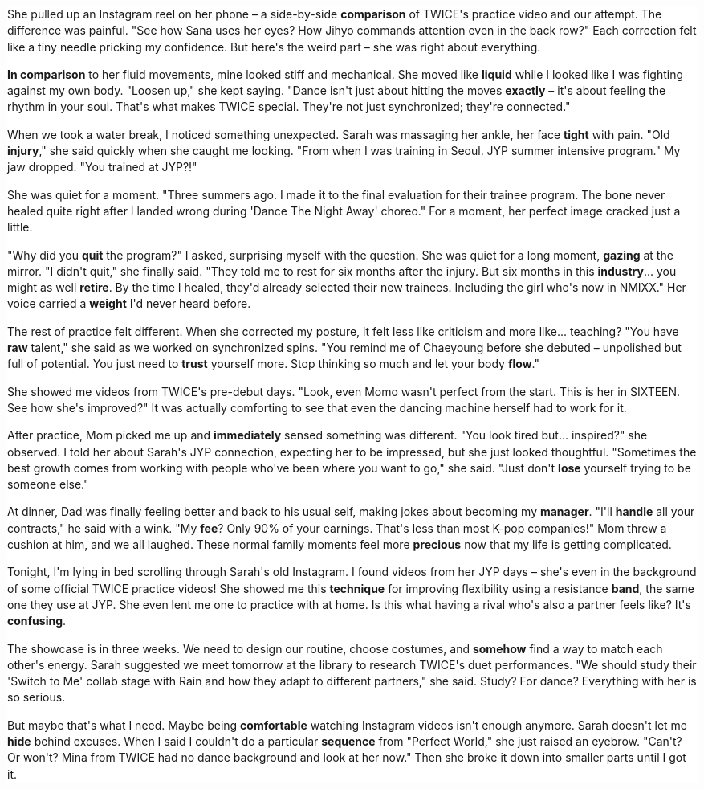 She pulled up an Instagram reel on her phone – a side-by-side **comparison** of TWICE's practice video and our attempt. The difference was painful. "See how Sana uses her eyes? How Jihyo commands attention even in the back row?" Each correction felt like a tiny needle pricking my confidence. But here's the weird part – she was right about everything.

**In comparison** to her fluid movements, mine looked stiff and mechanical. She moved like **liquid** while I looked like I was fighting against my own body. "Loosen up," she kept saying. "Dance isn't just about hitting the moves **exactly** – it's about feeling the rhythm in your soul. That's what makes TWICE special. They're not just synchronized; they're connected."

When we took a water break, I noticed something unexpected. Sarah was massaging her ankle, her face **tight** with pain. "Old **injury**," she said quickly when she caught me looking. "From when I was training in Seoul. JYP summer intensive program." My jaw dropped. "You trained at JYP?!"

She was quiet for a moment. "Three summers ago. I made it to the final evaluation for their trainee program. The bone never healed quite right after I landed wrong during 'Dance The Night Away' choreo." For a moment, her perfect image cracked just a little.

"Why did you **quit** the program?" I asked, surprising myself with the question. She was quiet for a long moment, **gazing** at the mirror. "I didn't quit," she finally said. "They told me to rest for six months after the injury. But six months in this **industry**... you might as well **retire**. By the time I healed, they'd already selected their new trainees. Including the girl who's now in NMIXX." Her voice carried a **weight** I'd never heard before.

The rest of practice felt different. When she corrected my posture, it felt less like criticism and more like... teaching? "You have **raw** talent," she said as we worked on synchronized spins. "You remind me of Chaeyoung before she debuted – unpolished but full of potential. You just need to **trust** yourself more. Stop thinking so much and let your body **flow**."

She showed me videos from TWICE's pre-debut days. "Look, even Momo wasn't perfect from the start. This is her in SIXTEEN. See how she's improved?" It was actually comforting to see that even the dancing machine herself had to work for it.

After practice, Mom picked me up and **immediately** sensed something was different. "You look tired but... inspired?" she observed. I told her about Sarah's JYP connection, expecting her to be impressed, but she just looked thoughtful. "Sometimes the best growth comes from working with people who've been where you want to go," she said. "Just don't **lose** yourself trying to be someone else."

At dinner, Dad was finally feeling better and back to his usual self, making jokes about becoming my **manager**. "I'll **handle** all your contracts," he said with a wink. "My **fee**? Only 90% of your earnings. That's less than most K-pop companies!" Mom threw a cushion at him, and we all laughed. These normal family moments feel more **precious** now that my life is getting complicated.

Tonight, I'm lying in bed scrolling through Sarah's old Instagram. I found videos from her JYP days – she's even in the background of some official TWICE practice videos! She showed me this **technique** for improving flexibility using a resistance **band**, the same one they use at JYP. She even lent me one to practice with at home. Is this what having a rival who's also a partner feels like? It's **confusing**.

The showcase is in three weeks. We need to design our routine, choose costumes, and **somehow** find a way to match each other's energy. Sarah suggested we meet tomorrow at the library to research TWICE's duet performances. "We should study their 'Switch to Me' collab stage with Rain and how they adapt to different partners," she said. Study? For dance? Everything with her is so serious.

But maybe that's what I need. Maybe being **comfortable** watching Instagram videos isn't enough anymore. Sarah doesn't let me **hide** behind excuses. When I said I couldn't do a particular **sequence** from "Perfect World," she just raised an eyebrow. "Can't? Or won't? Mina from TWICE had no dance background and look at her now." Then she broke it down into smaller parts until I got it.
